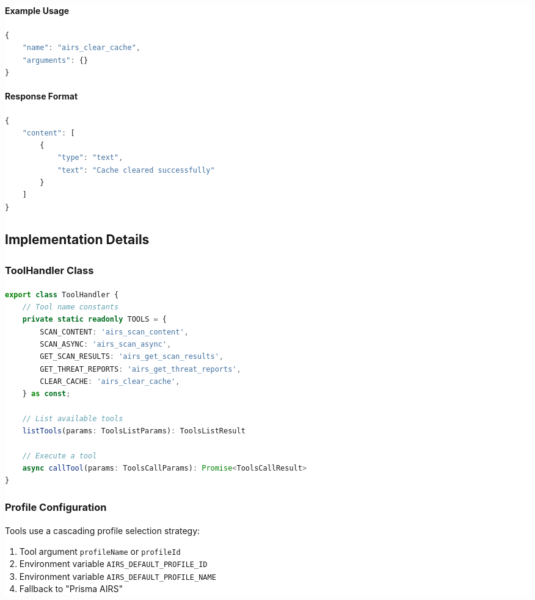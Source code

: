 #### Example Usage

```typescript
{
    "name": "airs_clear_cache",
    "arguments": {}
}
```

#### Response Format

```typescript
{
    "content": [
        {
            "type": "text",
            "text": "Cache cleared successfully"
        }
    ]
}
```

## Implementation Details

### ToolHandler Class

```typescript
export class ToolHandler {
    // Tool name constants
    private static readonly TOOLS = {
        SCAN_CONTENT: 'airs_scan_content',
        SCAN_ASYNC: 'airs_scan_async',
        GET_SCAN_RESULTS: 'airs_get_scan_results',
        GET_THREAT_REPORTS: 'airs_get_threat_reports',
        CLEAR_CACHE: 'airs_clear_cache',
    } as const;

    // List available tools
    listTools(params: ToolsListParams): ToolsListResult

    // Execute a tool
    async callTool(params: ToolsCallParams): Promise<ToolsCallResult>
}
```

### Profile Configuration

Tools use a cascading profile selection strategy:

1. Tool argument `profileName` or `profileId`
2. Environment variable `AIRS_DEFAULT_PROFILE_ID`
3. Environment variable `AIRS_DEFAULT_PROFILE_NAME`
4. Fallback to "Prisma AIRS"
